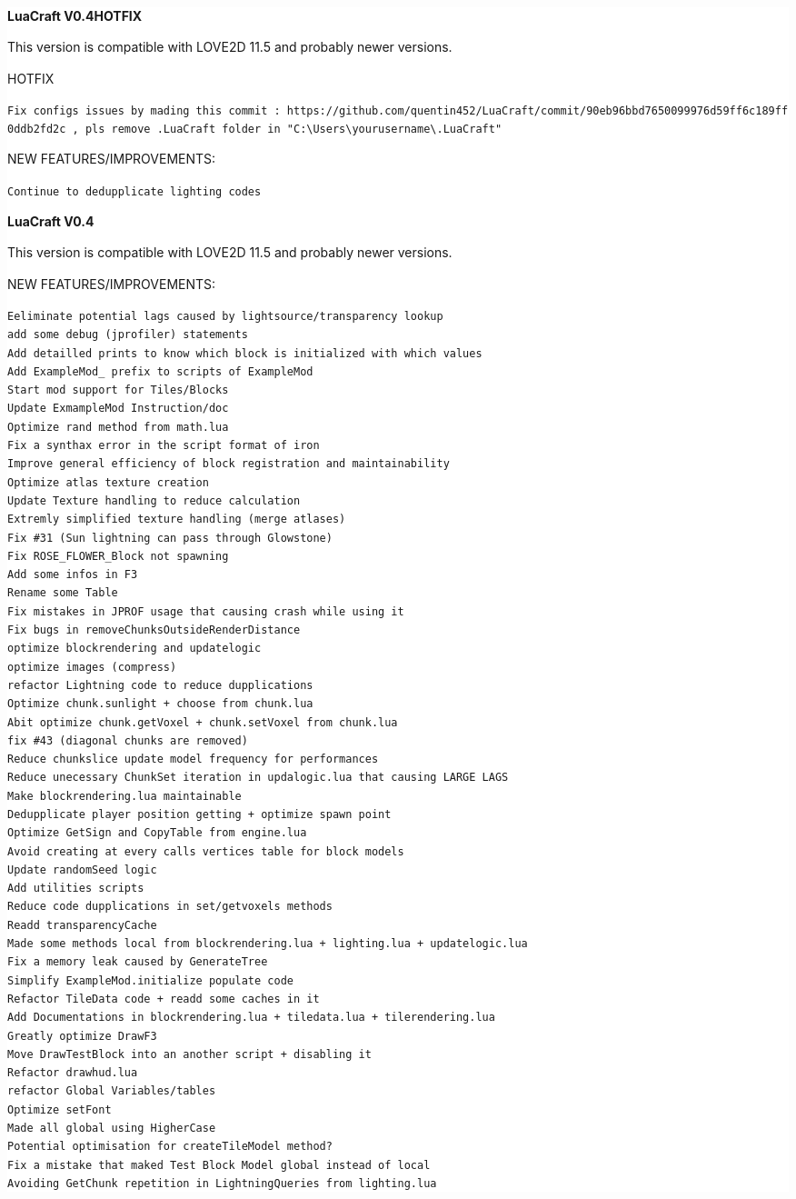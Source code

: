 
**LuaCraft V0.4HOTFIX**

This version is compatible with LOVE2D 11.5 and probably newer versions.

HOTFIX

    Fix configs issues by mading this commit : https://github.com/quentin452/LuaCraft/commit/90eb96bbd7650099976d59ff6c189ff0ddb2fd2c , pls remove .LuaCraft folder in "C:\Users\yourusername\.LuaCraft" 

NEW FEATURES/IMPROVEMENTS:
    
    Continue to dedupplicate lighting codes 

**LuaCraft V0.4**

This version is compatible with LOVE2D 11.5 and probably newer versions.

NEW FEATURES/IMPROVEMENTS:

    Eeliminate potential lags caused by lightsource/transparency lookup
    add some debug (jprofiler) statements 
    Add detailled prints to know which block is initialized with which values
    Add ExampleMod_ prefix to scripts of ExampleMod 
    Start mod support for Tiles/Blocks
    Update ExmampleMod Instruction/doc
    Optimize rand method from math.lua
    Fix a synthax error in the script format of iron
    Improve general efficiency of block registration and maintainability
    Optimize atlas texture creation
    Update Texture handling to reduce calculation
    Extremly simplified texture handling (merge atlases) 
    Fix #31 (Sun lightning can pass through Glowstone)
    Fix ROSE_FLOWER_Block not spawning 
    Add some infos in F3 
    Rename some Table
    Fix mistakes in JPROF usage that causing crash while using it 
    Fix bugs in removeChunksOutsideRenderDistance 
    optimize blockrendering and updatelogic
    optimize images (compress)
    refactor Lightning code to reduce dupplications
    Optimize chunk.sunlight + choose from chunk.lua
    Abit optimize chunk.getVoxel + chunk.setVoxel from chunk.lua 
    fix #43 (diagonal chunks are removed)
    Reduce chunkslice update model frequency for performances 
    Reduce unecessary ChunkSet iteration in updalogic.lua that causing LARGE LAGS
    Make blockrendering.lua maintainable
    Dedupplicate player position getting + optimize spawn point
    Optimize GetSign and CopyTable from engine.lua
    Avoid creating at every calls vertices table for block models
    Update randomSeed logic
    Add utilities scripts 
    Reduce code dupplications in set/getvoxels methods 
    Readd transparencyCache
    Made some methods local from blockrendering.lua + lighting.lua + updatelogic.lua
    Fix a memory leak caused by GenerateTree
    Simplify ExampleMod.initialize populate code
    Refactor TileData code + readd some caches in it
    Add Documentations in blockrendering.lua + tiledata.lua + tilerendering.lua
    Greatly optimize DrawF3
    Move DrawTestBlock into an another script + disabling it
    Refactor drawhud.lua
    refactor Global Variables/tables 
    Optimize setFont
    Made all global using HigherCase
    Potential optimisation for createTileModel method?
    Fix a mistake that maked Test Block Model global instead of local
    Avoiding GetChunk repetition in LightningQueries from lighting.lua